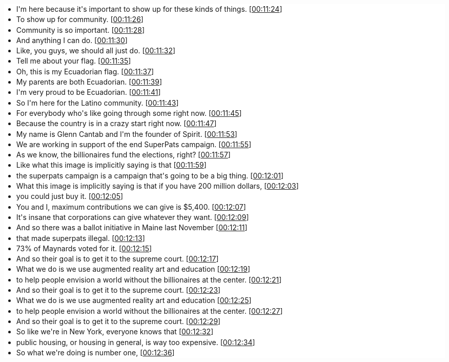 *  I'm here because it's important to show up for these kinds of things. [[00:11:24](https://www.youtube.com/watch?v=IFggnw9NKBs&t=684.2s)]
*  To show up for community. [[00:11:26](https://www.youtube.com/watch?v=IFggnw9NKBs&t=686.2s)]
*  Community is so important. [[00:11:28](https://www.youtube.com/watch?v=IFggnw9NKBs&t=688.2s)]
*  And anything I can do. [[00:11:30](https://www.youtube.com/watch?v=IFggnw9NKBs&t=690.2s)]
*  Like, you guys, we should all just do. [[00:11:32](https://www.youtube.com/watch?v=IFggnw9NKBs&t=692.2s)]
*  Tell me about your flag. [[00:11:35](https://www.youtube.com/watch?v=IFggnw9NKBs&t=695.0400000000001s)]
*  Oh, this is my Ecuadorian flag. [[00:11:37](https://www.youtube.com/watch?v=IFggnw9NKBs&t=697.0400000000001s)]
*  My parents are both Ecuadorian. [[00:11:39](https://www.youtube.com/watch?v=IFggnw9NKBs&t=699.0400000000001s)]
*  I'm very proud to be Ecuadorian. [[00:11:41](https://www.youtube.com/watch?v=IFggnw9NKBs&t=701.0400000000001s)]
*  So I'm here for the Latino community. [[00:11:43](https://www.youtube.com/watch?v=IFggnw9NKBs&t=703.0400000000001s)]
*  For everybody who's like going through some right now. [[00:11:45](https://www.youtube.com/watch?v=IFggnw9NKBs&t=705.0400000000001s)]
*  Because the country is in a crazy start right now. [[00:11:47](https://www.youtube.com/watch?v=IFggnw9NKBs&t=707.0400000000001s)]
*  My name is Glenn Cantab and I'm the founder of Spirit. [[00:11:53](https://www.youtube.com/watch?v=IFggnw9NKBs&t=713.0400000000001s)]
*  We are working in support of the end SuperPats campaign. [[00:11:55](https://www.youtube.com/watch?v=IFggnw9NKBs&t=715.0400000000001s)]
*  As we know, the billionaires fund the elections, right? [[00:11:57](https://www.youtube.com/watch?v=IFggnw9NKBs&t=717.0400000000001s)]
*  Like what this image is implicitly saying is that [[00:11:59](https://www.youtube.com/watch?v=IFggnw9NKBs&t=719.0400000000001s)]
*  the superpats campaign is a campaign that's going to be a big thing. [[00:12:01](https://www.youtube.com/watch?v=IFggnw9NKBs&t=721.0400000000001s)]
*  What this image is implicitly saying is that if you have 200 million dollars, [[00:12:03](https://www.youtube.com/watch?v=IFggnw9NKBs&t=723.88s)]
*  you could just buy it. [[00:12:05](https://www.youtube.com/watch?v=IFggnw9NKBs&t=725.88s)]
*  You and I, maximum contributions we can give is $5,400. [[00:12:07](https://www.youtube.com/watch?v=IFggnw9NKBs&t=727.88s)]
*  It's insane that corporations can give whatever they want. [[00:12:09](https://www.youtube.com/watch?v=IFggnw9NKBs&t=729.88s)]
*  And so there was a ballot initiative in Maine last November [[00:12:11](https://www.youtube.com/watch?v=IFggnw9NKBs&t=731.88s)]
*  that made superpats illegal. [[00:12:13](https://www.youtube.com/watch?v=IFggnw9NKBs&t=733.88s)]
*  73% of Maynards voted for it. [[00:12:15](https://www.youtube.com/watch?v=IFggnw9NKBs&t=735.88s)]
*  And so their goal is to get it to the supreme court. [[00:12:17](https://www.youtube.com/watch?v=IFggnw9NKBs&t=737.88s)]
*  What we do is we use augmented reality art and education [[00:12:19](https://www.youtube.com/watch?v=IFggnw9NKBs&t=739.88s)]
*  to help people envision a world without the billionaires at the center. [[00:12:21](https://www.youtube.com/watch?v=IFggnw9NKBs&t=741.88s)]
*  And so their goal is to get it to the supreme court. [[00:12:23](https://www.youtube.com/watch?v=IFggnw9NKBs&t=743.88s)]
*  What we do is we use augmented reality art and education [[00:12:25](https://www.youtube.com/watch?v=IFggnw9NKBs&t=745.88s)]
*  to help people envision a world without the billionaires at the center. [[00:12:27](https://www.youtube.com/watch?v=IFggnw9NKBs&t=747.88s)]
*  And so their goal is to get it to the supreme court. [[00:12:29](https://www.youtube.com/watch?v=IFggnw9NKBs&t=749.88s)]
*  So like we're in New York, everyone knows that [[00:12:32](https://www.youtube.com/watch?v=IFggnw9NKBs&t=752.72s)]
*  public housing, or housing in general, is way too expensive. [[00:12:34](https://www.youtube.com/watch?v=IFggnw9NKBs&t=754.72s)]
*  So what we're doing is number one, [[00:12:36](https://www.youtube.com/watch?v=IFggnw9NKBs&t=756.72s)]